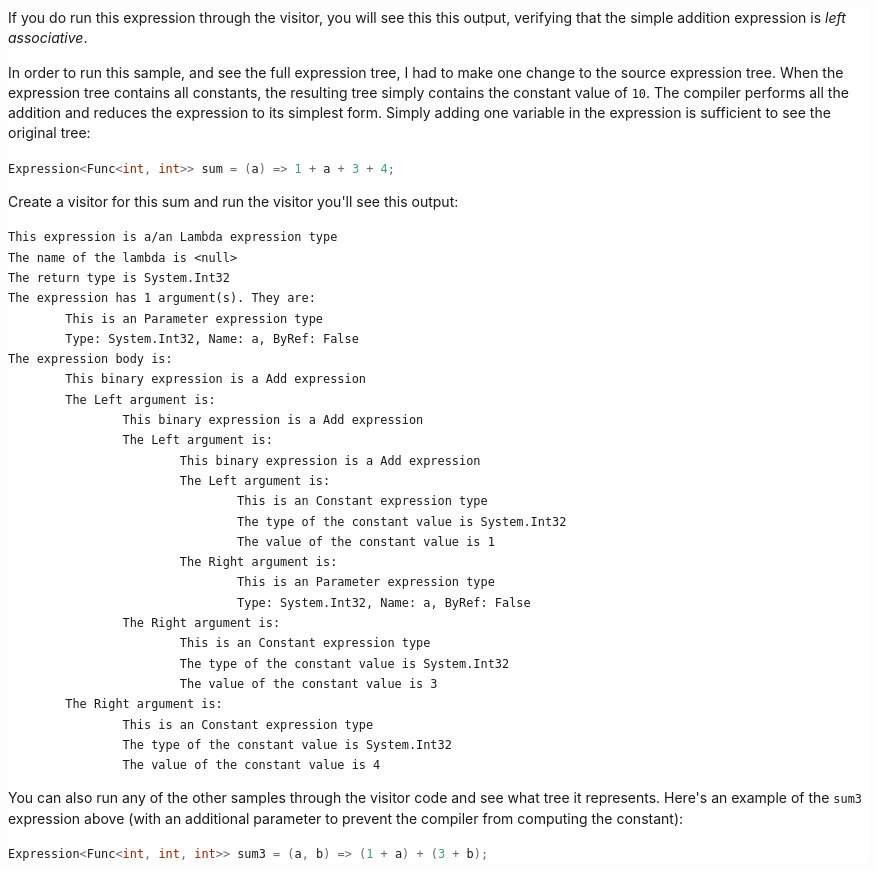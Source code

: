 If you do run this expression through the visitor, you will see this
this output, verifying that the simple addition expression is
*left associative*. 

In order to run this sample, and see the full expression tree, I had to
make one change to the source expression tree. When the expression tree
contains all constants, the resulting tree simply contains the constant
value of `10`. The compiler performs all the addition and reduces the
expression to its simplest form. Simply adding one variable in the expression
is sufficient to see the original tree:

```cs
Expression<Func<int, int>> sum = (a) => 1 + a + 3 + 4;
```

Create a visitor for this sum and run the visitor you'll see this output:

```
This expression is a/an Lambda expression type
The name of the lambda is <null>
The return type is System.Int32
The expression has 1 argument(s). They are:
        This is an Parameter expression type
        Type: System.Int32, Name: a, ByRef: False
The expression body is:
        This binary expression is a Add expression
        The Left argument is:
                This binary expression is a Add expression
                The Left argument is:
                        This binary expression is a Add expression
                        The Left argument is:
                                This is an Constant expression type
                                The type of the constant value is System.Int32
                                The value of the constant value is 1
                        The Right argument is:
                                This is an Parameter expression type
                                Type: System.Int32, Name: a, ByRef: False
                The Right argument is:
                        This is an Constant expression type
                        The type of the constant value is System.Int32
                        The value of the constant value is 3
        The Right argument is:
                This is an Constant expression type
                The type of the constant value is System.Int32
                The value of the constant value is 4
```

You can also run any of the other samples through the visitor code
and see what tree it represents. Here's an example of the `sum3`
expression above (with an additional parameter to prevent the compiler from
computing the constant):

```cs
Expression<Func<int, int, int>> sum3 = (a, b) => (1 + a) + (3 + b);
```
